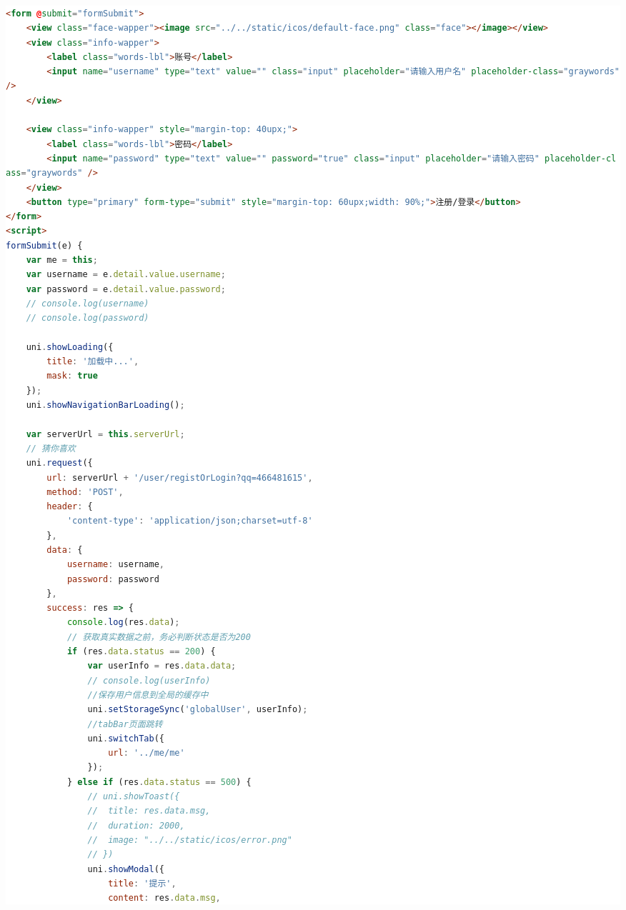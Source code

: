 ```html
<form @submit="formSubmit">
	<view class="face-wapper"><image src="../../static/icos/default-face.png" class="face"></image></view>
	<view class="info-wapper">
		<label class="words-lbl">账号</label>
		<input name="username" type="text" value="" class="input" placeholder="请输入用户名" placeholder-class="graywords" />
	</view>

	<view class="info-wapper" style="margin-top: 40upx;">
		<label class="words-lbl">密码</label>
		<input name="password" type="text" value="" password="true" class="input" placeholder="请输入密码" placeholder-class="graywords" />
	</view>
	<button type="primary" form-type="submit" style="margin-top: 60upx;width: 90%;">注册/登录</button>
</form>
<script>
formSubmit(e) {
	var me = this;
	var username = e.detail.value.username;
	var password = e.detail.value.password;
	// console.log(username)
	// console.log(password)

	uni.showLoading({
		title: '加载中...',
		mask: true
	});
	uni.showNavigationBarLoading();

	var serverUrl = this.serverUrl;
	// 猜你喜欢
	uni.request({
		url: serverUrl + '/user/registOrLogin?qq=466481615',
		method: 'POST',
		header: {
			'content-type': 'application/json;charset=utf-8'
		},
		data: {
			username: username,
			password: password
		},
		success: res => {
			console.log(res.data);
			// 获取真实数据之前，务必判断状态是否为200
			if (res.data.status == 200) {
				var userInfo = res.data.data;
				// console.log(userInfo)
				//保存用户信息到全局的缓存中
				uni.setStorageSync('globalUser', userInfo);
				//tabBar页面跳转
				uni.switchTab({
					url: '../me/me'
				});
			} else if (res.data.status == 500) {
				// uni.showToast({
				// 	title: res.data.msg,
				// 	duration: 2000,
				// 	image: "../../static/icos/error.png"
				// })
				uni.showModal({
					title: '提示',
					content: res.data.msg,
```